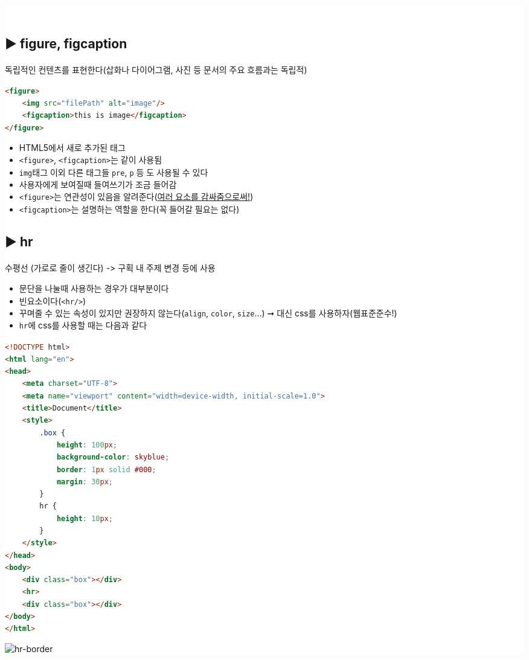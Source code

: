 
<br>

## ▶️ figure, figcaption
독립적인 컨텐츠를 표현한다(삽화나 다이어그램, 사진 등 문서의 주요 흐름과는 독립적)

```html
<figure>
    <img src="filePath" alt="image"/>
    <figcaption>this is image</figcaption>
</figure>
```

- HTML5에서 새로 추가된 태그
- `<figure>`, `<figcaption>`는 같이 사용됨
- `img`태그 이외 다른 태그들 `pre`, `p` 등 도 사용될 수 있다
- 사용자에게 보여질때 들여쓰기가 조금 들어감
- `<figure>`는 연관성이 있음을 알려준다(<u>여러 요소를 감싸줌으로써!</u>)
- `<figcaption>`는 설명하는 역할을 한다(꼭 들어갈 필요는 없다)

## ▶️ hr
수평선 (가로로 줄이 생긴다) -> 구획 내 주제 변경 등에 사용
- 문단을 나눌때 사용하는 경우가 대부분이다
- 빈요소이다(`<hr/>`)
- 꾸며줄 수 있는 속성이 있지만 권장하지 않는다(`align`, `color`, `size`...) ➞ 대신 css를 사용하자(웹표준준수!)
- `hr`에 css를 사용할 때는 다음과 같다

```html
<!DOCTYPE html>
<html lang="en">
<head>
    <meta charset="UTF-8">
    <meta name="viewport" content="width=device-width, initial-scale=1.0">
    <title>Document</title>
    <style>
        .box {
            height: 100px;
            background-color: skyblue;
            border: 1px solid #000;
            margin: 30px;
        }
        hr {
            height: 10px;
        }
    </style>
</head>
<body>
    <div class="box"></div>
    <hr>
    <div class="box"></div>
</body>
</html>
```
![hr-border](../../imgs/hr-border.png)
